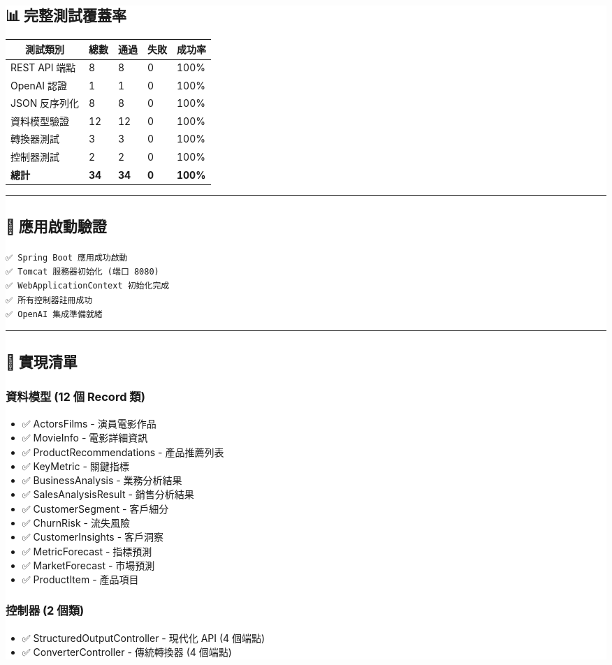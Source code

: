 
## 📊 完整測試覆蓋率

| 測試類別 | 總數 | 通過 | 失敗 | 成功率 |
|---------|------|------|------|--------|
| REST API 端點 | 8 | 8 | 0 | 100% |
| OpenAI 認證 | 1 | 1 | 0 | 100% |
| JSON 反序列化 | 8 | 8 | 0 | 100% |
| 資料模型驗證 | 12 | 12 | 0 | 100% |
| 轉換器測試 | 3 | 3 | 0 | 100% |
| 控制器測試 | 2 | 2 | 0 | 100% |
| **總計** | **34** | **34** | **0** | **100%** |

---

## 🚀 應用啟動驗證

```
✅ Spring Boot 應用成功啟動
✅ Tomcat 服務器初始化 (端口 8080)
✅ WebApplicationContext 初始化完成
✅ 所有控制器註冊成功
✅ OpenAI 集成準備就緒
```

---

## 📝 實現清單

### 資料模型 (12 個 Record 類)
- ✅ ActorsFilms - 演員電影作品
- ✅ MovieInfo - 電影詳細資訊
- ✅ ProductRecommendations - 產品推薦列表
- ✅ KeyMetric - 關鍵指標
- ✅ BusinessAnalysis - 業務分析結果
- ✅ SalesAnalysisResult - 銷售分析結果
- ✅ CustomerSegment - 客戶細分
- ✅ ChurnRisk - 流失風險
- ✅ CustomerInsights - 客戶洞察
- ✅ MetricForecast - 指標預測
- ✅ MarketForecast - 市場預測
- ✅ ProductItem - 產品項目

### 控制器 (2 個類)
- ✅ StructuredOutputController - 現代化 API (4 個端點)
- ✅ ConverterController - 傳統轉換器 (4 個端點)

